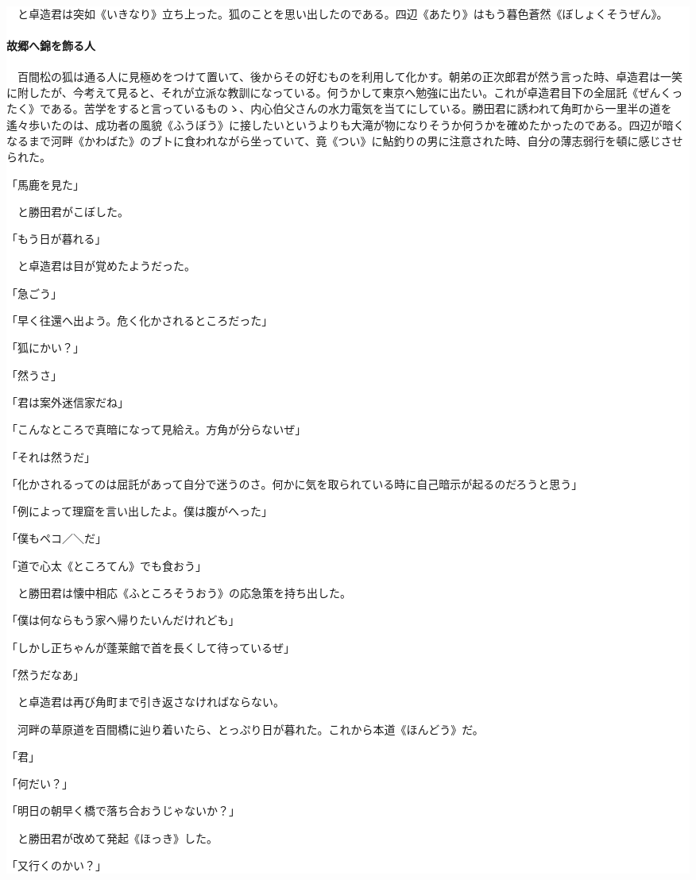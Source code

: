 　と卓造君は突如《いきなり》立ち上った。狐のことを思い出したのである。四辺《あたり》はもう暮色蒼然《ぼしょくそうぜん》。



#### 故郷へ錦を飾る人




　百間松の狐は通る人に見極めをつけて置いて、後からその好むものを利用して化かす。朝弟の正次郎君が然う言った時、卓造君は一笑に附したが、今考えて見ると、それが立派な教訓になっている。何うかして東京へ勉強に出たい。これが卓造君目下の全屈託《ぜんくったく》である。苦学をすると言っているものゝ、内心伯父さんの水力電気を当てにしている。勝田君に誘われて角町から一里半の道を遙々歩いたのは、成功者の風貌《ふうぼう》に接したいというよりも大滝が物になりそうか何うかを確めたかったのである。四辺が暗くなるまで河畔《かわばた》のブトに食われながら坐っていて、竟《つい》に鮎釣りの男に注意された時、自分の薄志弱行を頓に感じさせられた。

「馬鹿を見た」

　と勝田君がこぼした。

「もう日が暮れる」

　と卓造君は目が覚めたようだった。

「急ごう」

「早く往還へ出よう。危く化かされるところだった」

「狐にかい？」

「然うさ」

「君は案外迷信家だね」

「こんなところで真暗になって見給え。方角が分らないぜ」

「それは然うだ」

「化かされるってのは屈託があって自分で迷うのさ。何かに気を取られている時に自己暗示が起るのだろうと思う」

「例によって理窟を言い出したよ。僕は腹がへった」

「僕もペコ／＼だ」

「道で心太《ところてん》でも食おう」

　と勝田君は懐中相応《ふところそうおう》の応急策を持ち出した。

「僕は何ならもう家へ帰りたいんだけれども」

「しかし正ちゃんが蓬莱館で首を長くして待っているぜ」

「然うだなあ」

　と卓造君は再び角町まで引き返さなければならない。

　河畔の草原道を百間橋に辿り着いたら、とっぷり日が暮れた。これから本道《ほんどう》だ。

「君」

「何だい？」

「明日の朝早く橋で落ち合おうじゃないか？」

　と勝田君が改めて発起《ほっき》した。

「又行くのかい？」
